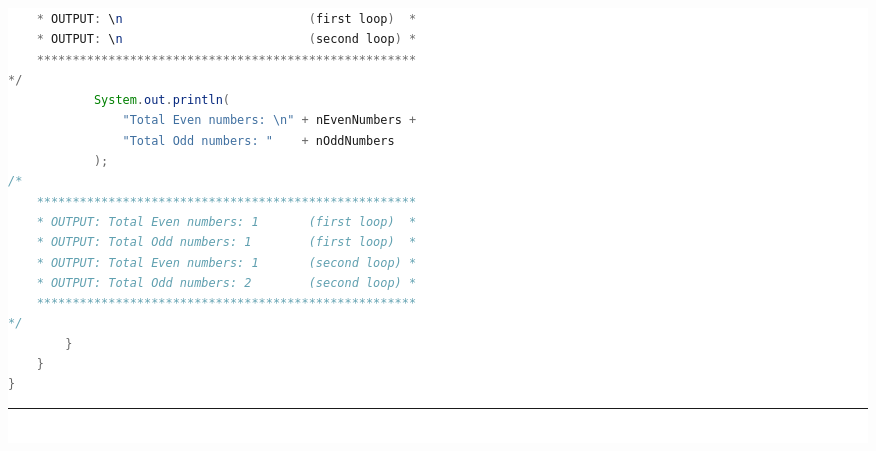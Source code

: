 ```java
    * OUTPUT: \n                          (first loop)  *
    * OUTPUT: \n                          (second loop) *
    *****************************************************
*/
            System.out.println(
                "Total Even numbers: \n" + nEvenNumbers +
                "Total Odd numbers: "    + nOddNumbers
            );
/*
    *****************************************************
    * OUTPUT: Total Even numbers: 1       (first loop)  *
    * OUTPUT: Total Odd numbers: 1        (first loop)  *
    * OUTPUT: Total Even numbers: 1       (second loop) *
    * OUTPUT: Total Odd numbers: 2        (second loop) *
    *****************************************************
*/
        }
    }
}
```


[1]: https://www.geeksforgeeks.org/object-class-in-java/
[2]: https://www.geeksforgeeks.org/serialization-in-java/
[3]: https://www.geeksforgeeks.org/marker-interface-java/
[4]: https://www.geeksforgeeks.org/g-fact-46/
[5]: https://www.geeksforgeeks.org/default-array-values-in-java/
[6]: https://www.geeksforgeeks.org/jagged-array-in-java/
[7]: https://www.geeksforgeeks.org/java-lang-class-class-java-set-1/
[8]: https://www.geeksforgeeks.org/clone-method-in-java-2/
[9]: https://www.geeksforgeeks.org/checked-vs-unchecked-exceptions-in-java/
[10]: https://www.geeksforgeeks.org/java-do-while-loop-with-examples/

---
<br/>